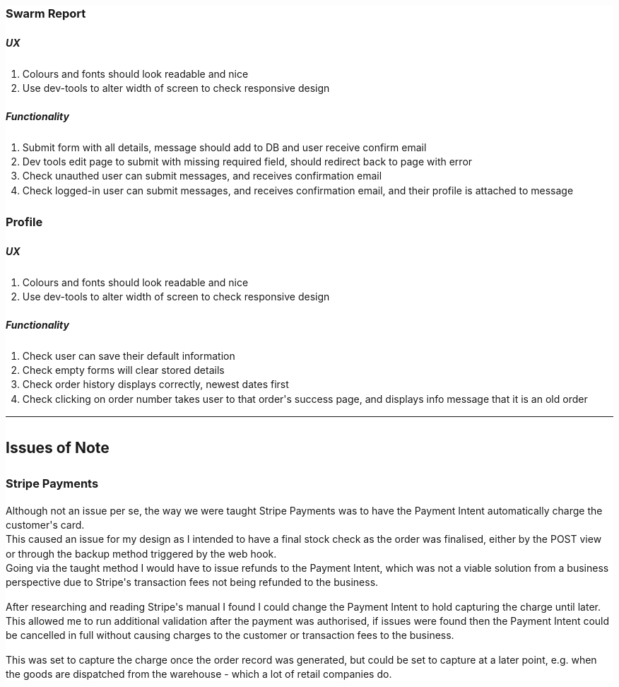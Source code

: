 
### Swarm Report 
##### UX
1. Colours and fonts should look readable and nice
2. Use dev-tools to alter width of screen to check responsive design

##### Functionality
1. Submit form with all details, message should add to DB and user receive confirm email
2. Dev tools edit page to submit with missing required field, should redirect back to page with error
3. Check unauthed user can submit messages, and receives confirmation email
4. Check logged-in user can submit messages, and receives confirmation email, and their profile is attached to message



### Profile 
##### UX
1. Colours and fonts should look readable and nice
2. Use dev-tools to alter width of screen to check responsive design

##### Functionality
1. Check user can save their default information
2. Check empty forms will clear stored details
3. Check order history displays correctly, newest dates first
4. Check clicking on order number takes user to that order's success page, and displays info message that it is an old order


---------
## Issues of Note

### Stripe Payments
Although not an issue per se, the way we were taught Stripe Payments was to have the 
Payment Intent automatically charge the customer's card.  
This caused an issue for my design as I intended to have a final stock check as the order 
was finalised, either by the POST view or through the backup method triggered by the web hook.  
Going via the taught method I would have to issue refunds to the Payment Intent, which was 
not a viable solution from a business perspective due to Stripe's transaction fees not being 
refunded to the business.

After researching and reading Stripe's manual I found I could change the Payment Intent 
to hold capturing the charge until later.  
This allowed me to run additional validation after the payment was authorised, if issues were 
found then the Payment Intent could be cancelled in full without causing charges 
to the customer or transaction fees to the business.

This was set to capture the charge once the order record was generated, but could be
set to capture at a later point, e.g. when the goods are dispatched from the warehouse - 
which a lot of retail companies do.

